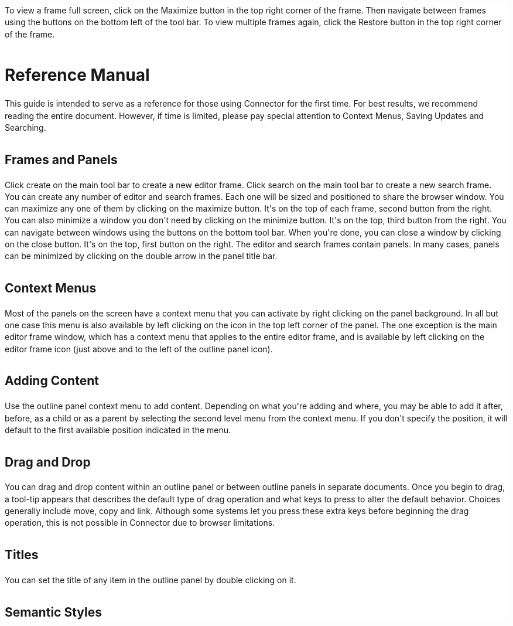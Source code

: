 To view a frame full screen, click on the Maximize button in the top right corner of the frame. Then navigate between frames using the buttons on the bottom left of the tool bar. To view multiple frames again, click the Restore button in the top right corner of the frame.

# Reference Manual

This guide is intended to serve as a reference for those using Connector for the first time. For best results, we recommend reading the entire document. However, if time is limited, please pay special attention to Context Menus, Saving Updates and Searching.

## Frames and Panels

Click create on the main tool bar to create a new editor frame. Click search on the main tool bar to create a new search frame. You can create any number of editor and search frames. Each one will be sized and positioned to share the browser window. You can maximize any one of them by clicking on the maximize button. It's on the top of each frame, second button from the right. You can also minimize a window you don't need by clicking on the minimize button. It's on the top, third button from the right. You can navigate between windows using the buttons on the bottom tool bar. When you're done, you can close a window by clicking on the close button. It's on the top, first button on the right. The editor and search frames contain panels. In many cases, panels can be minimized by clicking on the double arrow in the panel title bar.

## Context Menus

Most of the panels on the screen have a context menu that you can activate by right clicking on the panel background. In all but one case this menu is also available by left clicking on the icon in the top left corner of the panel. The one exception is the main editor frame window, which has a context menu that applies to the entire editor frame, and is available by left clicking on the editor frame icon (just above and to the left of the outline panel icon).

## Adding Content

Use the outline panel context menu to add content. Depending on what you're adding and where, you may be able to add it after, before, as a child or as a parent by selecting the second level menu from the context menu. If you don't specify the position, it will default to the first available position indicated in the menu.

## Drag and Drop

You can drag and drop content within an outline panel or between outline panels in separate documents. Once you begin to drag, a tool-tip appears that describes the default type of drag operation and what keys to press to alter the default behavior. Choices generally include move, copy and link. Although some systems let you press these extra keys before beginning the drag operation, this is not possible in Connector due to browser limitations.

## Titles

You can set the title of any item in the outline panel by double clicking on it.

## Semantic Styles

